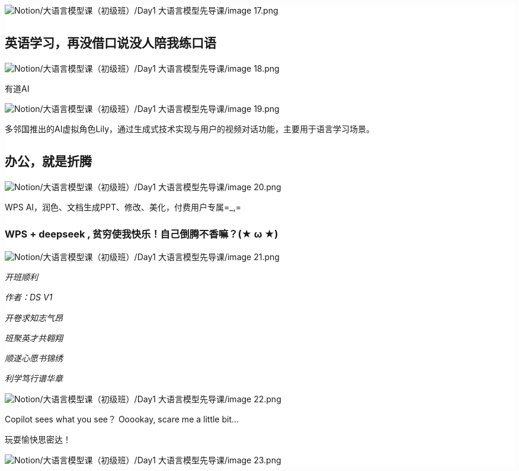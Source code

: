 ![Notion/大语言模型课（初级班）/Day1 大语言模型先导课/image 17.png](/img/user/Notion/%E5%A4%A7%E8%AF%AD%E8%A8%80%E6%A8%A1%E5%9E%8B%E8%AF%BE%EF%BC%88%E5%88%9D%E7%BA%A7%E7%8F%AD%EF%BC%89/Day1%20%E5%A4%A7%E8%AF%AD%E8%A8%80%E6%A8%A1%E5%9E%8B%E5%85%88%E5%AF%BC%E8%AF%BE/image%2017.png)

  

  

  

## 英语学习，再没借口说没人陪我练口语

  

![Notion/大语言模型课（初级班）/Day1 大语言模型先导课/image 18.png](/img/user/Notion/%E5%A4%A7%E8%AF%AD%E8%A8%80%E6%A8%A1%E5%9E%8B%E8%AF%BE%EF%BC%88%E5%88%9D%E7%BA%A7%E7%8F%AD%EF%BC%89/Day1%20%E5%A4%A7%E8%AF%AD%E8%A8%80%E6%A8%A1%E5%9E%8B%E5%85%88%E5%AF%BC%E8%AF%BE/image%2018.png)

有道AI

  

![Notion/大语言模型课（初级班）/Day1 大语言模型先导课/image 19.png](/img/user/Notion/%E5%A4%A7%E8%AF%AD%E8%A8%80%E6%A8%A1%E5%9E%8B%E8%AF%BE%EF%BC%88%E5%88%9D%E7%BA%A7%E7%8F%AD%EF%BC%89/Day1%20%E5%A4%A7%E8%AF%AD%E8%A8%80%E6%A8%A1%E5%9E%8B%E5%85%88%E5%AF%BC%E8%AF%BE/image%2019.png)

多邻国推出的AI虚拟角色Lily，通过生成式技术实现与用户的视频对话功能，主要用于语言学习场景。

## 办公，就是折腾

![Notion/大语言模型课（初级班）/Day1 大语言模型先导课/image 20.png](/img/user/Notion/%E5%A4%A7%E8%AF%AD%E8%A8%80%E6%A8%A1%E5%9E%8B%E8%AF%BE%EF%BC%88%E5%88%9D%E7%BA%A7%E7%8F%AD%EF%BC%89/Day1%20%E5%A4%A7%E8%AF%AD%E8%A8%80%E6%A8%A1%E5%9E%8B%E5%85%88%E5%AF%BC%E8%AF%BE/image%2020.png)

WPS AI，润色、文档生成PPT、修改、美化，付费用户专属=_,=

  

### **WPS + deepseek , 贫穷使我快乐！自己倒腾不香嘛？(★ ω ★)**

  

![Notion/大语言模型课（初级班）/Day1 大语言模型先导课/image 21.png](/img/user/Notion/%E5%A4%A7%E8%AF%AD%E8%A8%80%E6%A8%A1%E5%9E%8B%E8%AF%BE%EF%BC%88%E5%88%9D%E7%BA%A7%E7%8F%AD%EF%BC%89/Day1%20%E5%A4%A7%E8%AF%AD%E8%A8%80%E6%A8%A1%E5%9E%8B%E5%85%88%E5%AF%BC%E8%AF%BE/image%2021.png)

_开班顺利_

_作者：DS V1_

_开卷求知志气昂_

_班聚英才共翱翔_

_顺遂心愿书锦绣_

_利学笃行谱华章_

  

![Notion/大语言模型课（初级班）/Day1 大语言模型先导课/image 22.png](/img/user/Notion/%E5%A4%A7%E8%AF%AD%E8%A8%80%E6%A8%A1%E5%9E%8B%E8%AF%BE%EF%BC%88%E5%88%9D%E7%BA%A7%E7%8F%AD%EF%BC%89/Day1%20%E5%A4%A7%E8%AF%AD%E8%A8%80%E6%A8%A1%E5%9E%8B%E5%85%88%E5%AF%BC%E8%AF%BE/image%2022.png)

Copilot sees what you see？ Ooookay, scare me a little bit…

  

  

玩耍愉快思密达！

![Notion/大语言模型课（初级班）/Day1 大语言模型先导课/image 23.png](/img/user/Notion/%E5%A4%A7%E8%AF%AD%E8%A8%80%E6%A8%A1%E5%9E%8B%E8%AF%BE%EF%BC%88%E5%88%9D%E7%BA%A7%E7%8F%AD%EF%BC%89/Day1%20%E5%A4%A7%E8%AF%AD%E8%A8%80%E6%A8%A1%E5%9E%8B%E5%85%88%E5%AF%BC%E8%AF%BE/image%2023.png)

